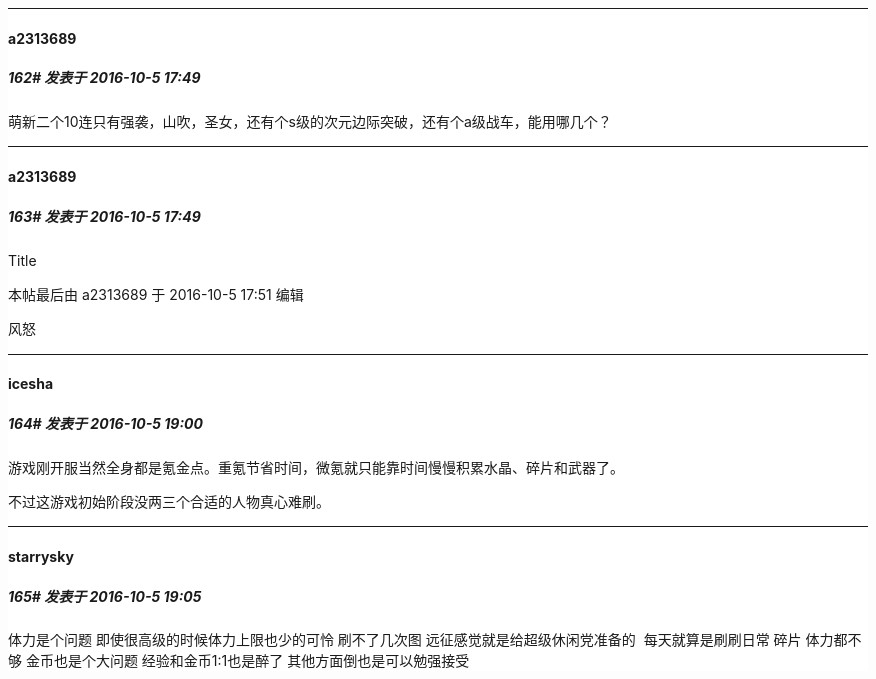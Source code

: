 


*****

####  a2313689  
##### 162#       发表于 2016-10-5 17:49




萌新二个10连只有强袭，山吹，圣女，还有个s级的次元边际突破，还有个a级战车，能用哪几个？







*****

####  a2313689  
##### 163#       发表于 2016-10-5 17:49

Title


 本帖最后由 a2313689 于 2016-10-5 17:51 编辑 

风怒







*****

####  icesha  
##### 164#       发表于 2016-10-5 19:00




游戏刚开服当然全身都是氪金点。重氪节省时间，微氪就只能靠时间慢慢积累水晶、碎片和武器了。

不过这游戏初始阶段没两三个合适的人物真心难刷。







*****

####  starrysky  
##### 165#       发表于 2016-10-5 19:05




体力是个问题 即使很高级的时候体力上限也少的可怜 刷不了几次图 远征感觉就是给超级休闲党准备的  每天就算是刷刷日常 碎片 体力都不够 
金币也是个大问题 经验和金币1:1也是醉了 
其他方面倒也是可以勉强接受


